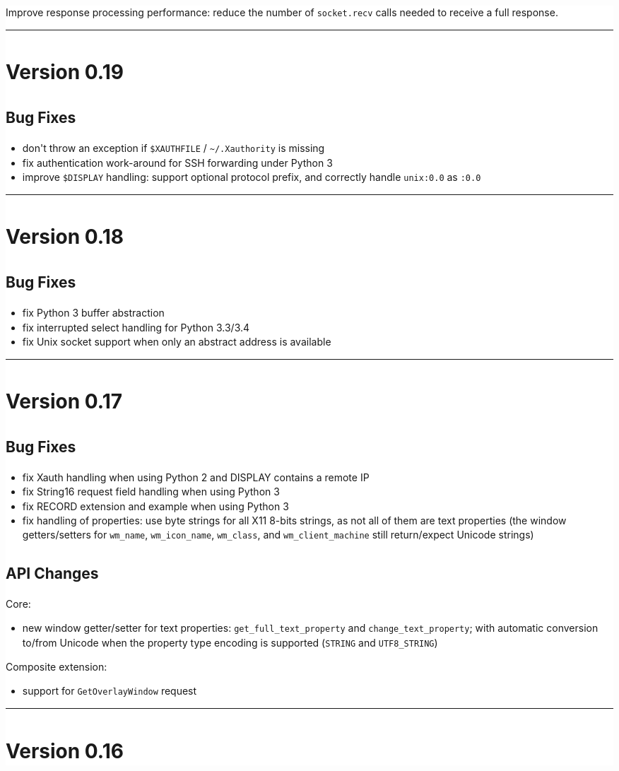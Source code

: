 Improve response processing performance: reduce the number of
`socket.recv` calls needed to receive a full response.

---
Version 0.19
============

Bug Fixes
---------

- don't throw an exception if `$XAUTHFILE` / `~/.Xauthority` is missing
- fix authentication work-around for SSH forwarding under Python 3
- improve `$DISPLAY` handling: support optional protocol prefix, and
  correctly handle `unix:0.0` as `:0.0`

---
Version 0.18
============

Bug Fixes
---------

- fix Python 3 buffer abstraction
- fix interrupted select handling for Python 3.3/3.4
- fix Unix socket support when only an abstract address is available

---
Version 0.17
============

Bug Fixes
---------

- fix Xauth handling when using Python 2 and DISPLAY contains a remote IP
- fix String16 request field handling when using Python 3
- fix RECORD extension and example when using Python 3
- fix handling of properties: use byte strings for all X11 8-bits
  strings, as not all of them are text properties (the window
  getters/setters for `wm_name`, `wm_icon_name`, `wm_class`, and
  `wm_client_machine` still return/expect Unicode strings)

API Changes
-----------

Core:

- new window getter/setter for text properties: `get_full_text_property`
  and `change_text_property`; with automatic conversion to/from Unicode
  when the property type encoding is supported (`STRING` and
  `UTF8_STRING`)

Composite extension:

-   support for `GetOverlayWindow` request

---
Version 0.16
============
